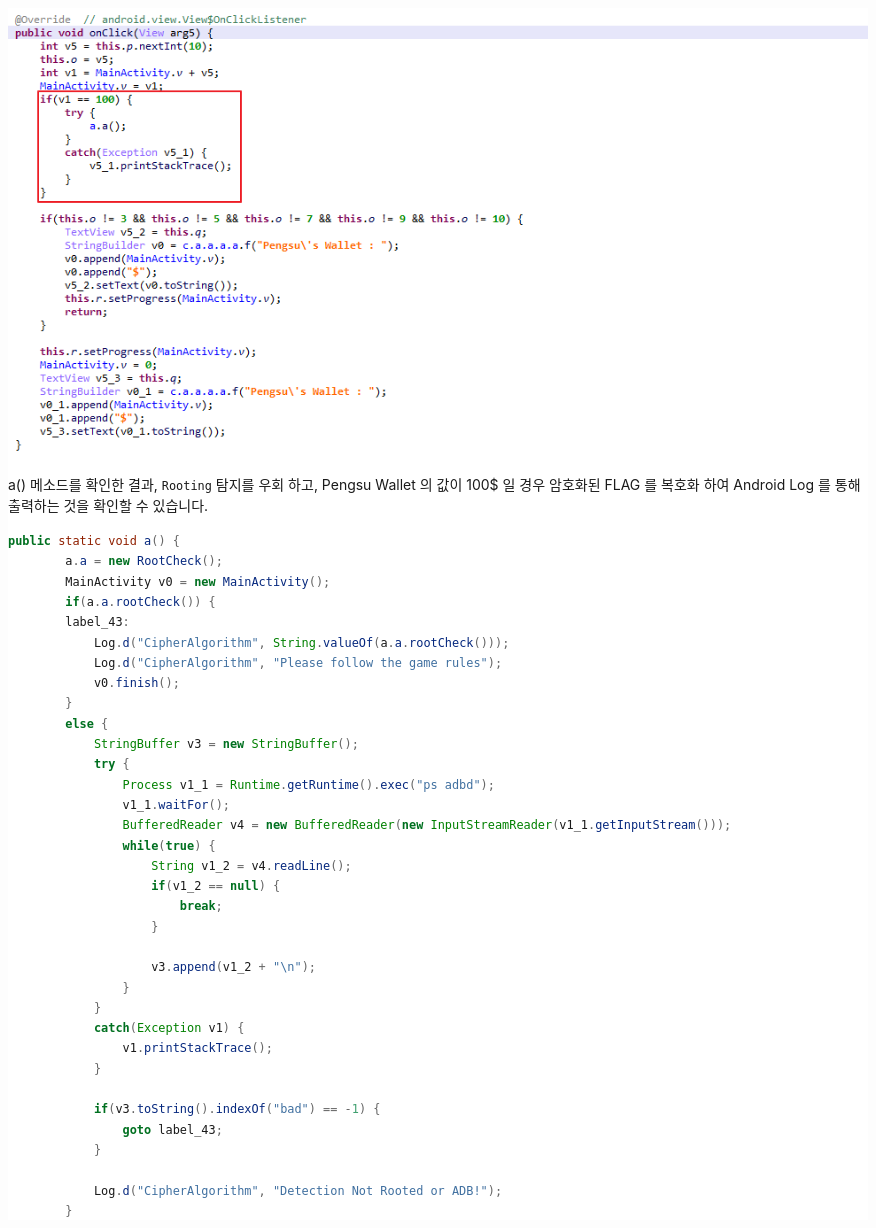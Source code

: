 ![Untitled](/assets/2021-11-01/Untitled%203.png)

a() 메소드를 확인한 결과, `Rooting` 탐지를 우회 하고, Pengsu Wallet 의 값이 100$ 일 경우 암호화된 FLAG 를 복호화 하여 Android Log 를 통해 출력하는 것을 확인할 수 있습니다.

```java
public static void a() { 
        a.a = new RootCheck();
        MainActivity v0 = new MainActivity();
        if(a.a.rootCheck()) {
        label_43:
            Log.d("CipherAlgorithm", String.valueOf(a.a.rootCheck()));
            Log.d("CipherAlgorithm", "Please follow the game rules");
            v0.finish();
        }
        else {
            StringBuffer v3 = new StringBuffer();
            try {
                Process v1_1 = Runtime.getRuntime().exec("ps adbd");
                v1_1.waitFor();
                BufferedReader v4 = new BufferedReader(new InputStreamReader(v1_1.getInputStream()));
                while(true) {
                    String v1_2 = v4.readLine();
                    if(v1_2 == null) {
                        break;
                    }

                    v3.append(v1_2 + "\n");
                }
            }
            catch(Exception v1) {
                v1.printStackTrace();
            }

            if(v3.toString().indexOf("bad") == -1) {
                goto label_43;
            }

            Log.d("CipherAlgorithm", "Detection Not Rooted or ADB!");
        }

```